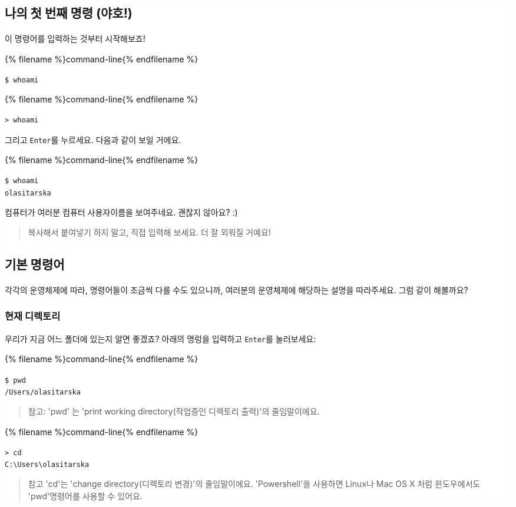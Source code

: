 ## 나의 첫 번째 명령 (야호!)

이 명령어를 입력하는 것부터 시작해보죠!



{% filename %}command-line{% endfilename %}

    $ whoami
    





{% filename %}command-line{% endfilename %}

    > whoami
    



그리고 `Enter`를 누르세요. 다음과 같이 보일 거에요.

{% filename %}command-line{% endfilename %}

    $ whoami 
    olasitarska
    

컴퓨터가 여러분 컴퓨터 사용자이름을 보여주네요. 괜찮지 않아요? :) 

> 복사해서 붙여넣기 하지 말고, 직접 입력해 보세요. 더 잘 외워질 거예요!

## 기본 명령어

각각의 운영체제에 따라, 명령어들이 조금씩 다를 수도 있으니까, 여러분의 운영체제에 해당하는 설명을 따라주세요. 그럼 같이 해볼까요?

### 현재 디렉토리

우리가 지금 어느 폴더에 있는지 알면 좋겠죠? 아래의 명렁을 입력하고 `Enter`를 눌러보세요:



{% filename %}command-line{% endfilename %}

    $ pwd
    /Users/olasitarska
    

> 참고: 'pwd' 는 'print working directory(작업중인 디렉토리 출력)'의 줄임말이에요.





{% filename %}command-line{% endfilename %}

    > cd 
    C:\Users\olasitarska
    

> 참고 'cd'는 'change directory(디렉토리 변경)'의 줄임말이에요. 'Powershell'을 사용하면 Linux나 Mac OS X 처럼 윈도우에서도 'pwd'명령어를 사용할 수 있어요.


